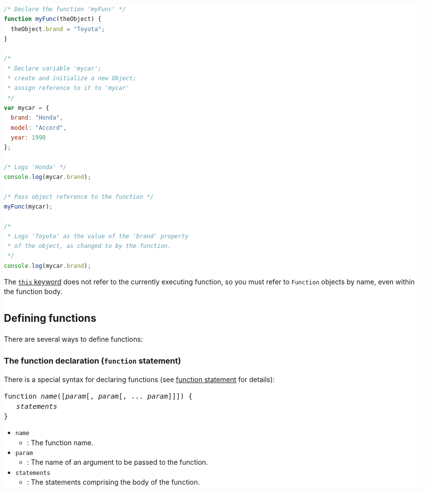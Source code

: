 ```js
/* Declare the function 'myFunc' */
function myFunc(theObject) {
  theObject.brand = "Toyota";
}

/*
 * Declare variable 'mycar';
 * create and initialize a new Object;
 * assign reference to it to 'mycar'
 */
var mycar = {
  brand: "Honda",
  model: "Accord",
  year: 1998
};

/* Logs 'Honda' */
console.log(mycar.brand);

/* Pass object reference to the function */
myFunc(mycar);

/*
 * Logs 'Toyota' as the value of the 'brand' property
 * of the object, as changed to by the function.
 */
console.log(mycar.brand);
```

The [`this` keyword](/en-US/docs/Web/JavaScript/Reference/Operators/this) does
not refer to the currently executing function, so you must refer to `Function`
objects by name, even within the function body.

## Defining functions

There are several ways to define functions:

### The function declaration (`function` statement)

There is a special syntax for declaring functions (see
[function statement](/en-US/docs/Web/JavaScript/Reference/Statements/function)
for details):

<pre class="brush: js">
function <var>name</var>([<var>param</var>[, <var>param</var>[, ... <var>param</var>]]]) {
   <var>statements</var>
}
</pre>

- `name`
  - : The function name.
- `param`
  - : The name of an argument to be passed to the function.
- `statements`
  - : The statements comprising the body of the function.
